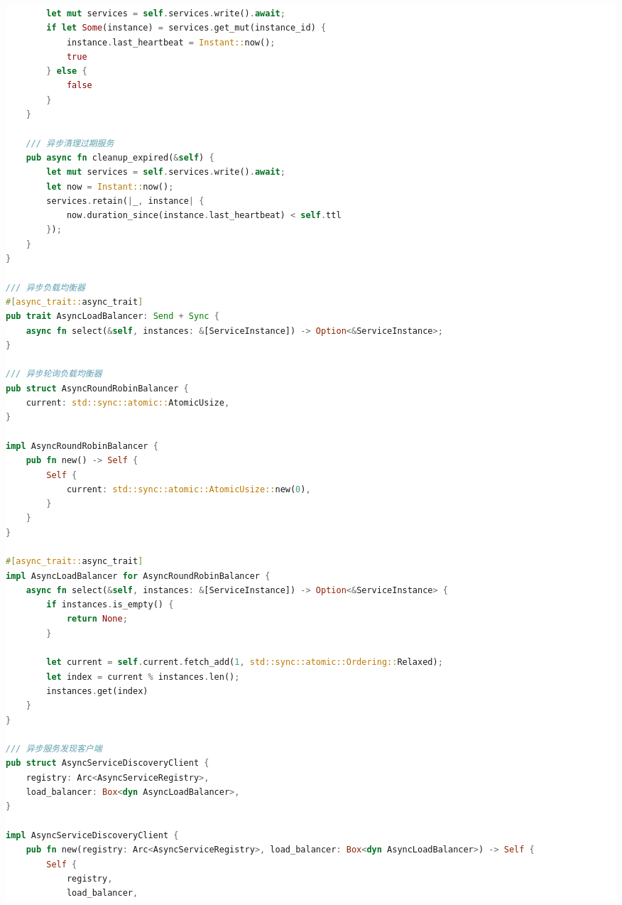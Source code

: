 ```rust
        let mut services = self.services.write().await;
        if let Some(instance) = services.get_mut(instance_id) {
            instance.last_heartbeat = Instant::now();
            true
        } else {
            false
        }
    }

    /// 异步清理过期服务
    pub async fn cleanup_expired(&self) {
        let mut services = self.services.write().await;
        let now = Instant::now();
        services.retain(|_, instance| {
            now.duration_since(instance.last_heartbeat) < self.ttl
        });
    }
}

/// 异步负载均衡器
#[async_trait::async_trait]
pub trait AsyncLoadBalancer: Send + Sync {
    async fn select(&self, instances: &[ServiceInstance]) -> Option<&ServiceInstance>;
}

/// 异步轮询负载均衡器
pub struct AsyncRoundRobinBalancer {
    current: std::sync::atomic::AtomicUsize,
}

impl AsyncRoundRobinBalancer {
    pub fn new() -> Self {
        Self {
            current: std::sync::atomic::AtomicUsize::new(0),
        }
    }
}

#[async_trait::async_trait]
impl AsyncLoadBalancer for AsyncRoundRobinBalancer {
    async fn select(&self, instances: &[ServiceInstance]) -> Option<&ServiceInstance> {
        if instances.is_empty() {
            return None;
        }
        
        let current = self.current.fetch_add(1, std::sync::atomic::Ordering::Relaxed);
        let index = current % instances.len();
        instances.get(index)
    }
}

/// 异步服务发现客户端
pub struct AsyncServiceDiscoveryClient {
    registry: Arc<AsyncServiceRegistry>,
    load_balancer: Box<dyn AsyncLoadBalancer>,
}

impl AsyncServiceDiscoveryClient {
    pub fn new(registry: Arc<AsyncServiceRegistry>, load_balancer: Box<dyn AsyncLoadBalancer>) -> Self {
        Self {
            registry,
            load_balancer,
```